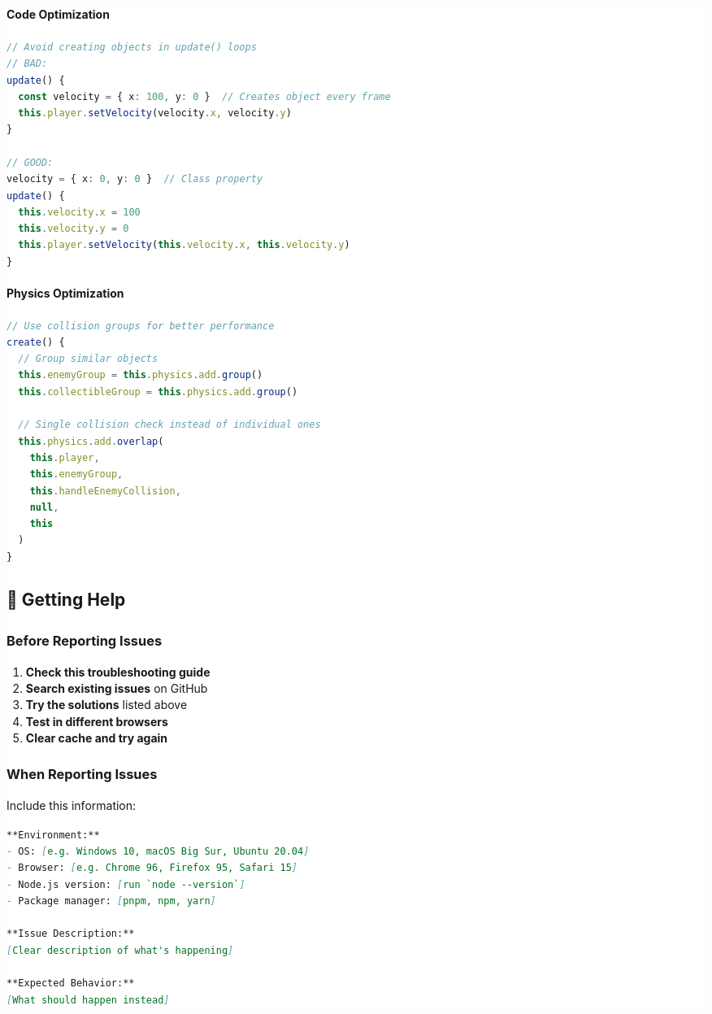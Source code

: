 #### Code Optimization
```typescript
// Avoid creating objects in update() loops
// BAD:
update() {
  const velocity = { x: 100, y: 0 }  // Creates object every frame
  this.player.setVelocity(velocity.x, velocity.y)
}

// GOOD:
velocity = { x: 0, y: 0 }  // Class property
update() {
  this.velocity.x = 100
  this.velocity.y = 0
  this.player.setVelocity(this.velocity.x, this.velocity.y)
}
```

#### Physics Optimization
```typescript
// Use collision groups for better performance
create() {
  // Group similar objects
  this.enemyGroup = this.physics.add.group()
  this.collectibleGroup = this.physics.add.group()
  
  // Single collision check instead of individual ones
  this.physics.add.overlap(
    this.player, 
    this.enemyGroup, 
    this.handleEnemyCollision,
    null,
    this
  )
}
```

## 📧 Getting Help

### Before Reporting Issues

1. **Check this troubleshooting guide**
2. **Search existing issues** on GitHub
3. **Try the solutions** listed above
4. **Test in different browsers**
5. **Clear cache and try again**

### When Reporting Issues

Include this information:

```markdown
**Environment:**
- OS: [e.g. Windows 10, macOS Big Sur, Ubuntu 20.04]
- Browser: [e.g. Chrome 96, Firefox 95, Safari 15]
- Node.js version: [run `node --version`]
- Package manager: [pnpm, npm, yarn]

**Issue Description:**
[Clear description of what's happening]

**Expected Behavior:**
[What should happen instead]

```